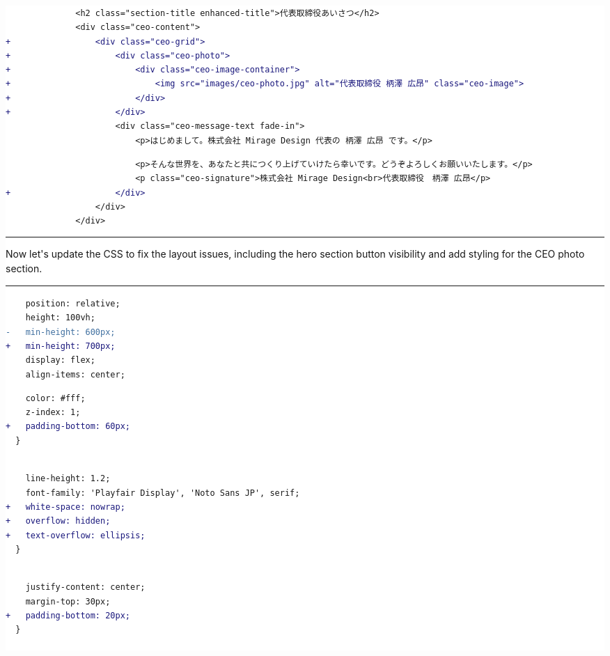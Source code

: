 ```diff
              <h2 class="section-title enhanced-title">代表取締役あいさつ</h2>
              <div class="ceo-content">
+                 <div class="ceo-grid">
+                     <div class="ceo-photo">
+                         <div class="ceo-image-container">
+                             <img src="images/ceo-photo.jpg" alt="代表取締役 柄澤 広昂" class="ceo-image">
+                         </div>
+                     </div>
                      <div class="ceo-message-text fade-in">
                          <p>はじめまして。株式会社 Mirage Design 代表の 柄澤 広昂 です。</p>
```

```diff
                          <p>そんな世界を、あなたと共につくり上げていけたら幸いです。どうぞよろしくお願いいたします。</p>
                          <p class="ceo-signature">株式会社 Mirage Design<br>代表取締役　柄澤 広昂</p>
+                     </div>
                  </div>
              </div>
```

---

Now let's update the CSS to fix the layout issues, including the hero section button visibility and add styling for the CEO photo section.

---

```diff
    position: relative;
    height: 100vh;
-   min-height: 600px;
+   min-height: 700px;
    display: flex;
    align-items: center;
```

```diff
    color: #fff;
    z-index: 1;
+   padding-bottom: 60px;
  }
  
```

```diff
    line-height: 1.2;
    font-family: 'Playfair Display', 'Noto Sans JP', serif;
+   white-space: nowrap;
+   overflow: hidden;
+   text-overflow: ellipsis;
  }
  
```

```diff
    justify-content: center;
    margin-top: 30px;
+   padding-bottom: 20px;
  }
  
```
